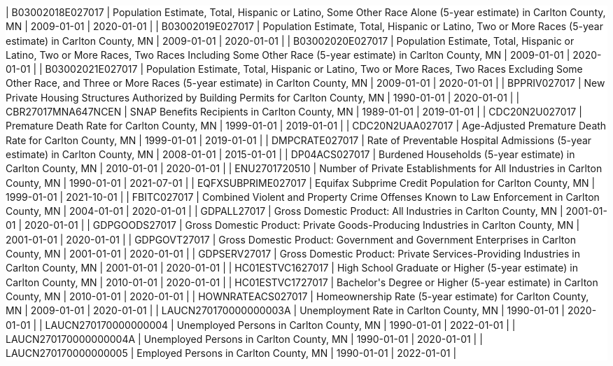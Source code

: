 | B03002018E027017          | Population Estimate, Total, Hispanic or Latino, Some Other Race Alone (5-year estimate) in Carlton County, MN                                                               | 2009-01-01          | 2020-01-01        |
| B03002019E027017          | Population Estimate, Total, Hispanic or Latino, Two or More Races (5-year estimate) in Carlton County, MN                                                                   | 2009-01-01          | 2020-01-01        |
| B03002020E027017          | Population Estimate, Total, Hispanic or Latino, Two or More Races, Two Races Including Some Other Race (5-year estimate) in Carlton County, MN                              | 2009-01-01          | 2020-01-01        |
| B03002021E027017          | Population Estimate, Total, Hispanic or Latino, Two or More Races, Two Races Excluding Some Other Race, and Three or More Races (5-year estimate) in Carlton County, MN     | 2009-01-01          | 2020-01-01        |
| BPPRIV027017              | New Private Housing Structures Authorized by Building Permits for Carlton County, MN                                                                                        | 1990-01-01          | 2020-01-01        |
| CBR27017MNA647NCEN        | SNAP Benefits Recipients in Carlton County, MN                                                                                                                              | 1989-01-01          | 2019-01-01        |
| CDC20N2U027017            | Premature Death Rate for Carlton County, MN                                                                                                                                 | 1999-01-01          | 2019-01-01        |
| CDC20N2UAA027017          | Age-Adjusted Premature Death Rate for Carlton County, MN                                                                                                                    | 1999-01-01          | 2019-01-01        |
| DMPCRATE027017            | Rate of Preventable Hospital Admissions (5-year estimate) in Carlton County, MN                                                                                             | 2008-01-01          | 2015-01-01        |
| DP04ACS027017             | Burdened Households (5-year estimate) in Carlton County, MN                                                                                                                 | 2010-01-01          | 2020-01-01        |
| ENU2701720510             | Number of Private Establishments for All Industries in Carlton County, MN                                                                                                   | 1990-01-01          | 2021-07-01        |
| EQFXSUBPRIME027017        | Equifax Subprime Credit Population for Carlton County, MN                                                                                                                   | 1999-01-01          | 2021-10-01        |
| FBITC027017               | Combined Violent and Property Crime Offenses Known to Law Enforcement in Carlton County, MN                                                                                 | 2004-01-01          | 2020-01-01        |
| GDPALL27017               | Gross Domestic Product: All Industries in Carlton County, MN                                                                                                                | 2001-01-01          | 2020-01-01        |
| GDPGOODS27017             | Gross Domestic Product: Private Goods-Producing Industries in Carlton County, MN                                                                                            | 2001-01-01          | 2020-01-01        |
| GDPGOVT27017              | Gross Domestic Product: Government and Government Enterprises in Carlton County, MN                                                                                         | 2001-01-01          | 2020-01-01        |
| GDPSERV27017              | Gross Domestic Product: Private Services-Providing Industries in Carlton County, MN                                                                                         | 2001-01-01          | 2020-01-01        |
| HC01ESTVC1627017          | High School Graduate or Higher (5-year estimate) in Carlton County, MN                                                                                                      | 2010-01-01          | 2020-01-01        |
| HC01ESTVC1727017          | Bachelor's Degree or Higher (5-year estimate) in Carlton County, MN                                                                                                         | 2010-01-01          | 2020-01-01        |
| HOWNRATEACS027017         | Homeownership Rate (5-year estimate) for Carlton County, MN                                                                                                                 | 2009-01-01          | 2020-01-01        |
| LAUCN270170000000003A     | Unemployment Rate in Carlton County, MN                                                                                                                                     | 1990-01-01          | 2020-01-01        |
| LAUCN270170000000004      | Unemployed Persons in Carlton County, MN                                                                                                                                    | 1990-01-01          | 2022-01-01        |
| LAUCN270170000000004A     | Unemployed Persons in Carlton County, MN                                                                                                                                    | 1990-01-01          | 2020-01-01        |
| LAUCN270170000000005      | Employed Persons in Carlton County, MN                                                                                                                                      | 1990-01-01          | 2022-01-01        |